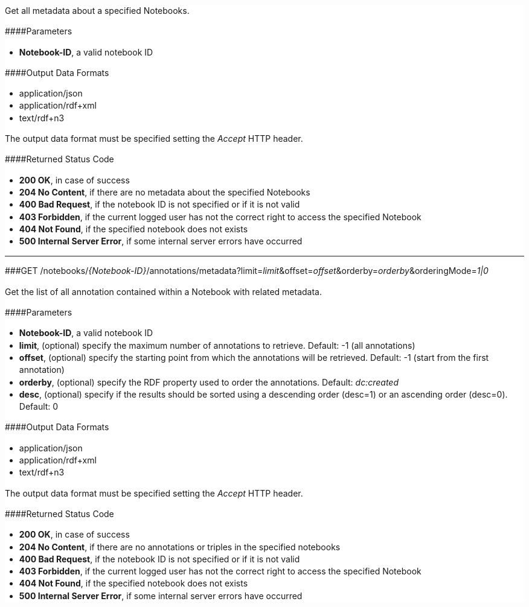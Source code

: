 Get all metadata about a specified Notebooks.

####Parameters

* **Notebook-ID**, a valid notebook ID

####Output Data Formats

* application/json
* application/rdf+xml
* text/rdf+n3

The output data format must be specified setting the *Accept* HTTP header.

####Returned Status Code

* **200 OK**, in case of success
* **204 No Content**, if there are no metadata about the specified Notebooks
* **400 Bad Request**, if the notebook ID is not specified or if it is not valid
* **403 Forbidden**, if the current logged user has not the correct right to access the specified Notebook
* **404 Not Found**, if the specified notebook does not exists
* **500 Internal Server Error**, if some internal server errors have occurred

----

###GET /notebooks/*{Notebook-ID}*/annotations/metadata?limit=*limit*&offset=*offset*&orderby=*orderby*&orderingMode=*1|0*

Get the list of all annotation contained within a Notebook with related metadata.

####Parameters

* **Notebook-ID**, a valid notebook ID
* **limit**, (optional) specify the maximum number of annotations to retrieve. Default: -1 (all annotations)
* **offset**, (optional) specify the starting point from which the annotations will be retrieved. Default: -1 (start from the first annotation)
* **orderby**, (optional) specify the RDF property used to order the annotations. Default: *dc:created*
* **desc**, (optional) specify if the results should be sorted using a descending order (desc=1) or an ascending order (desc=0). Default: 0

####Output Data Formats

* application/json
* application/rdf+xml
* text/rdf+n3

The output data format must be specified setting the *Accept* HTTP header.

####Returned Status Code

* **200 OK**, in case of success
* **204 No Content**, if there are no annotations or triples in the specified notebooks
* **400 Bad Request**, if the notebook ID is not specified or if it is not valid
* **403 Forbidden**, if the current logged user has not the correct right to access the specified Notebook
* **404 Not Found**, if the specified notebook does not exists
* **500 Internal Server Error**, if some internal server errors have occurred
